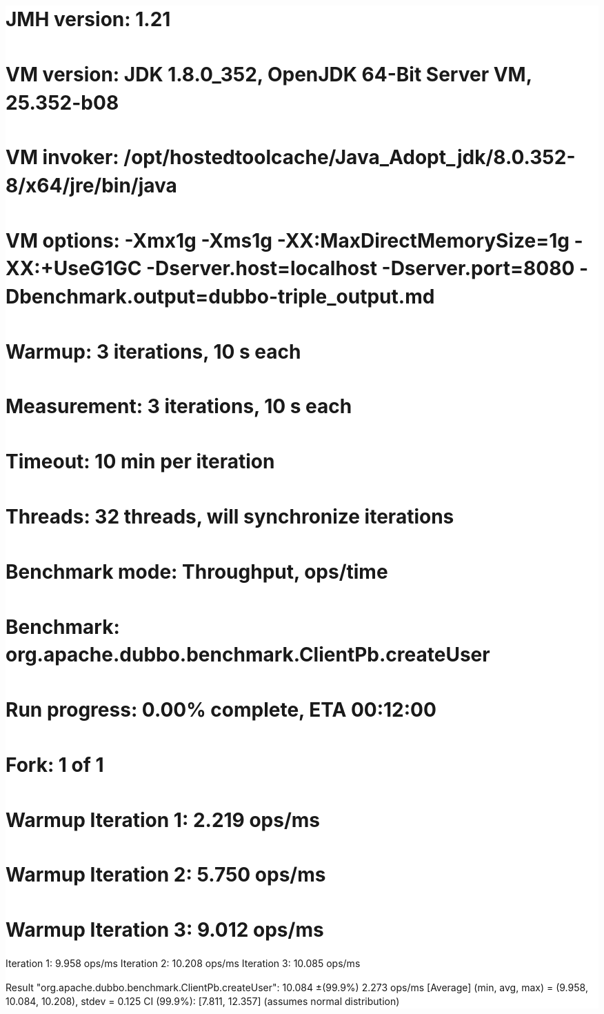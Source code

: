 # JMH version: 1.21
# VM version: JDK 1.8.0_352, OpenJDK 64-Bit Server VM, 25.352-b08
# VM invoker: /opt/hostedtoolcache/Java_Adopt_jdk/8.0.352-8/x64/jre/bin/java
# VM options: -Xmx1g -Xms1g -XX:MaxDirectMemorySize=1g -XX:+UseG1GC -Dserver.host=localhost -Dserver.port=8080 -Dbenchmark.output=dubbo-triple_output.md
# Warmup: 3 iterations, 10 s each
# Measurement: 3 iterations, 10 s each
# Timeout: 10 min per iteration
# Threads: 32 threads, will synchronize iterations
# Benchmark mode: Throughput, ops/time
# Benchmark: org.apache.dubbo.benchmark.ClientPb.createUser

# Run progress: 0.00% complete, ETA 00:12:00
# Fork: 1 of 1
# Warmup Iteration   1: 2.219 ops/ms
# Warmup Iteration   2: 5.750 ops/ms
# Warmup Iteration   3: 9.012 ops/ms
Iteration   1: 9.958 ops/ms
Iteration   2: 10.208 ops/ms
Iteration   3: 10.085 ops/ms


Result "org.apache.dubbo.benchmark.ClientPb.createUser":
  10.084 ±(99.9%) 2.273 ops/ms [Average]
  (min, avg, max) = (9.958, 10.084, 10.208), stdev = 0.125
  CI (99.9%): [7.811, 12.357] (assumes normal distribution)
